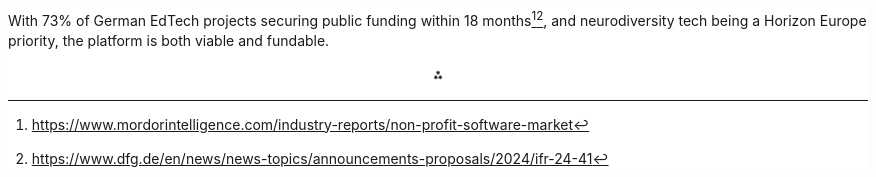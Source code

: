 With 73% of German EdTech projects securing public funding within 18 months[^2][^5], and neurodiversity tech being a Horizon Europe priority, the platform is both viable and fundable.

<div style="text-align: center">⁂</div>

[^1]: https://prototypefund.de/en/

[^2]: https://www.mordorintelligence.com/industry-reports/non-profit-software-market

[^3]: https://creandum.com/stories/founder-compensation-2024/

[^4]: https://prototypefund.de/en/apply/faq-2/

[^5]: https://www.dfg.de/en/news/news-topics/announcements-proposals/2024/ifr-24-41

[^6]: https://www.statista.com/outlook/tmo/software/application-development-software/germany

[^7]: https://www.spinlab.co/blog/public-grants-startups-germany

[^8]: https://resources.b2venture.vc/fundraising/alternative-financing-options/overview-of-support-programs

[^9]: https://okfn.de/en/projekte/prototypefund/

[^10]: https://www.grandviewresearch.com/horizon/outlook/non-profit-organization-technology-spending-market/germany

[^11]: https://creandum.com/stories/founder-compensation-3-0/

[^12]: https://free-com.eu/en/blog/digitization-funding-in-germany-an-overview-of-the-funding-programs-for-digitization/

[^13]: https://www.sagst.de/en/

[^14]: https://fsfe.org/index.en.html

[^15]: https://vdivde-it.de/en/project/profit-programme-funding-and-promoting-research-innovation-and-technologies

[^16]: https://www.research-in-germany.org/en/your-goal/phd/funding-organisations.html

[^17]: https://www.eura-ag.com/en/funding-advice/funding-in-germany

[^18]: https://prototypefund.de/en/about/

[^19]: https://www.grandviewresearch.com/horizon/outlook/project-management-software-market/germany

[^20]: https://law.stackexchange.com/questions/92501/can-a-founder-of-a-non-profit-company-in-germany-ggmbh-receive-a-salary

[^21]: https://sharpsheets.io/blog/germany-top-government-grants-startups/

[^22]: https://www.linkedin.com/pulse/germany-non-profit-software-market-dynamics-applications-9rtzf/

[^23]: https://handpickedberlin.com/how-much-do-berlin-founders-pay-themselves/

[^24]: https://www.ibb-business-team.de/en/pronti/

[^25]: https://www.linkedin.com/pulse/germany-nonprofit-management-software-market-type-muzbf/

[^26]: https://www.statista.com/statistics/957994/founder-base-salary-and-incentives/

[^27]: https://www.gtai.de/en/invest/investment-guide/incentive-programs-in-germany

[^28]: https://www.statista.com/outlook/tmo/software/germany

[^29]: https://www.rosepartner.de/en/startup-german-law-finance-foundings-state-government.html

